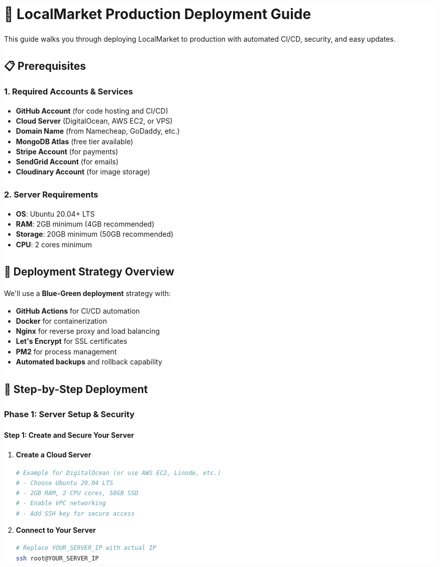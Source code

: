 # 🚀 LocalMarket Production Deployment Guide

This guide walks you through deploying LocalMarket to production with automated CI/CD, security, and easy updates.

## 📋 Prerequisites

### 1. Required Accounts & Services
- **GitHub Account** (for code hosting and CI/CD)
- **Cloud Server** (DigitalOcean, AWS EC2, or VPS)
- **Domain Name** (from Namecheap, GoDaddy, etc.)
- **MongoDB Atlas** (free tier available)
- **Stripe Account** (for payments)
- **SendGrid Account** (for emails)
- **Cloudinary Account** (for image storage)

### 2. Server Requirements
- **OS**: Ubuntu 20.04+ LTS
- **RAM**: 2GB minimum (4GB recommended)
- **Storage**: 20GB minimum (50GB recommended)
- **CPU**: 2 cores minimum

## 🎯 Deployment Strategy Overview

We'll use a **Blue-Green deployment** strategy with:
- **GitHub Actions** for CI/CD automation
- **Docker** for containerization
- **Nginx** for reverse proxy and load balancing
- **Let's Encrypt** for SSL certificates
- **PM2** for process management
- **Automated backups** and rollback capability

## 📝 Step-by-Step Deployment

### Phase 1: Server Setup & Security

#### Step 1: Create and Secure Your Server

1. **Create a Cloud Server**
   ```bash
   # Example for DigitalOcean (or use AWS EC2, Linode, etc.)
   # - Choose Ubuntu 20.04 LTS
   # - 2GB RAM, 2 CPU cores, 50GB SSD
   # - Enable VPC networking
   # - Add SSH key for secure access
   ```

2. **Connect to Your Server**
   ```bash
   # Replace YOUR_SERVER_IP with actual IP
   ssh root@YOUR_SERVER_IP
   ```
